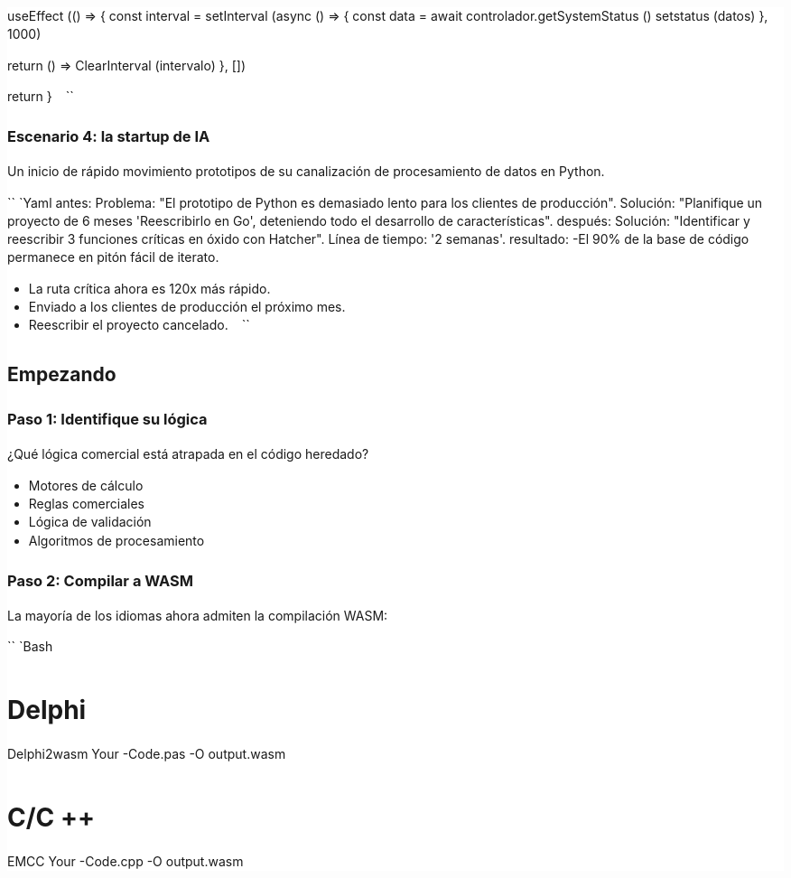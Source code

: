 useEffect (() => {
const interval = setInterval (async () => {
const data = await controlador.getSystemStatus ()
setstatus (datos)
}, 1000)

return () => ClearInterval (intervalo)
}, [])

return <modernuiComponent data = {status} />
}
`` `` ``

### Escenario 4: la startup de IA

Un inicio de rápido movimiento prototipos de su canalización de procesamiento de datos en Python.

`` `Yaml
antes:
Problema: "El prototipo de Python es demasiado lento para los clientes de producción".
Solución: "Planifique un proyecto de 6 meses 'Reescribirlo en Go', deteniendo todo el desarrollo de características".
después:
Solución: "Identificar y reescribir 3 funciones críticas en óxido con Hatcher".
Línea de tiempo: '2 semanas'.
resultado:
-El 90% de la base de código permanece en pitón fácil de iterato.
- La ruta crítica ahora es 120x más rápido.
- Enviado a los clientes de producción el próximo mes.
- Reescribir el proyecto cancelado.
`` `` ``

## Empezando

### Paso 1: Identifique su lógica

¿Qué lógica comercial está atrapada en el código heredado?

- Motores de cálculo
- Reglas comerciales
- Lógica de validación
- Algoritmos de procesamiento

### Paso 2: Compilar a WASM

La mayoría de los idiomas ahora admiten la compilación WASM:

`` `Bash
# Delphi
Delphi2wasm Your -Code.pas -O output.wasm

# C/C ++
EMCC Your -Code.cpp -O output.wasm
